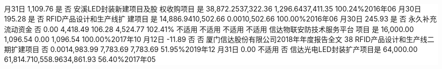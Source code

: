 月31日
1,109.76
是
否
安溪LED封装新建项目及股
权收购项目
是
38,872.2537,322.36
1,296.6437,411.35
100.24%2016年06
月30日
195.28
是
否
RFID产品设计和生产线扩
建项目
是
14,886.9410,502.66
0.0010,502.66
100.00%2016年06
月30日
245.93
是
否
永久补充流动资金
否
0.00
4,418.49
106.28
4,524.77
102.41%
不适用
不适用
不适用
不适用
信达物联安防技术服务平台
项目
是
16,000.00
1,096.54
0.00
1,096.54
100.00%2017年10
月12日
-11.89
否
否
厦门信达股份有限公司2018年年度报告全文
38
RFID产品设计和生产线二
期扩建项目
否
0.0014,983.99
7,783.69
7,783.69
51.95%2019年12
月31日
0.00
不适用
否
信达光电LED封装扩产项目是
64,000.00
61,814.710,558.9634,861.93
56.40%2017年05